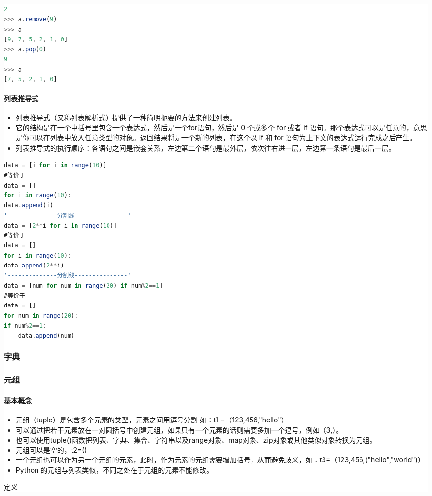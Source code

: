 ```javascript
2
>>> a.remove(9)
>>> a
[9, 7, 5, 2, 1, 0]
>>> a.pop(0)
9
>>> a
[7, 5, 2, 1, 0]
```

#### 列表推导式

- 列表推导式（又称列表解析式）提供了一种简明扼要的方法来创建列表。
- 它的结构是在一个中括号里包含一个表达式，然后是一个for语句，然后是 0 个或多个 for 或者 if 语句。那个表达式可以是任意的，意思是你可以在列表中放入任意类型的对象。返回结果将是一个新的列表，在这个以 if 和 for 语句为上下文的表达式运行完成之后产生。
- 列表推导式的执行顺序：各语句之间是嵌套关系，左边第二个语句是最外层，依次往右进一层，左边第一条语句是最后一层。

```javascript
data = [i for i in range(10)]
#等价于
data = []
for i in range(10):
data.append(i)
'--------------分割线---------------'
data = [2**i for i in range(10)]
#等价于
data = []
for i in range(10):
data.append(2**i)
'--------------分割线---------------'
data = [num for num in range(20) if num%2==1]
#等价于
data = []
for num in range(20):
if num%2==1:
    data.append(num)
```

### 字典

### 元组

#### 基本概念

- 元组（tuple）是包含多个元素的类型，元素之间用逗号分割 如：t1 =（123,456,"hello"）
- 可以通过把若干元素放在一对圆括号中创建元组，如果只有一个元素的话则需要多加一个逗号，例如（3,）。
- 也可以使用tuple()函数把列表、字典、集合、字符串以及range对象、map对象、zip对象或其他类似对象转换为元组。
- 元组可以是空的，t2=()
- 一个元组也可以作为另一个元组的元素，此时，作为元素的元组需要增加括号，从而避免歧义，如：t3=（123,456,("hello","world")）
- Python 的元组与列表类似，不同之处在于元组的元素不能修改。

定义
